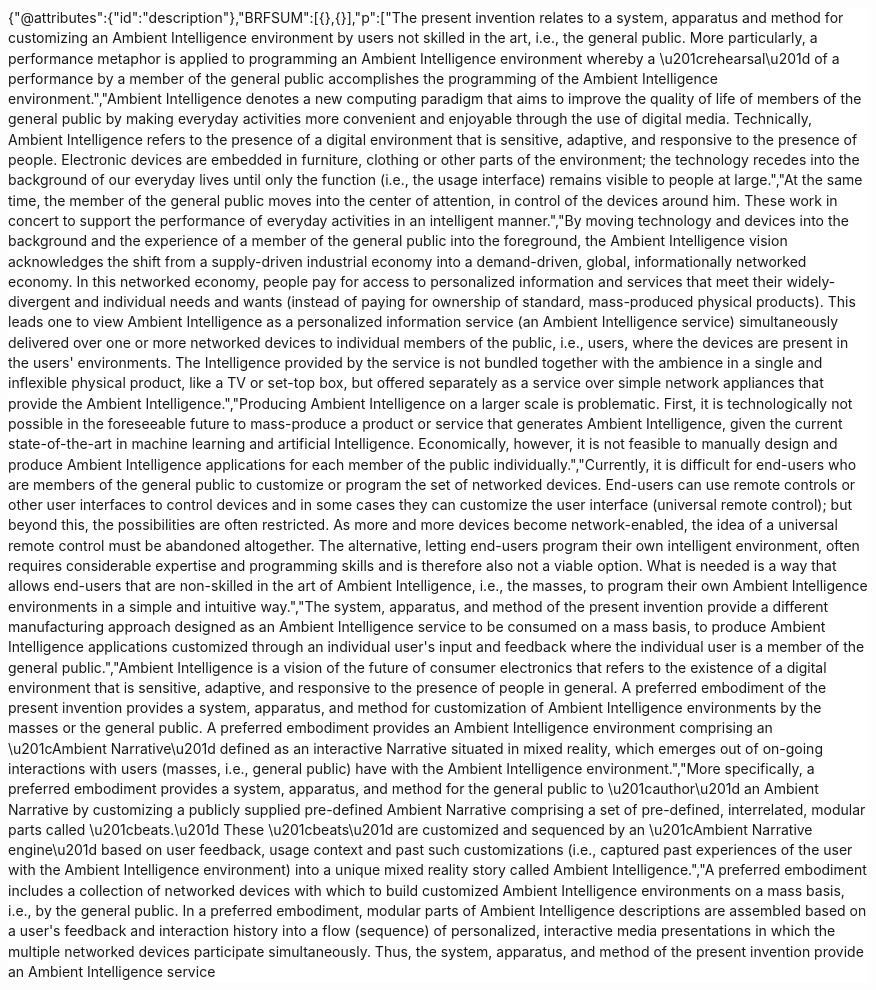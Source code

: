 {"@attributes":{"id":"description"},"BRFSUM":[{},{}],"p":["The present invention relates to a system, apparatus and method for customizing an Ambient Intelligence environment by users not skilled in the art, i.e., the general public. More particularly, a performance metaphor is applied to programming an Ambient Intelligence environment whereby a \u201crehearsal\u201d of a performance by a member of the general public accomplishes the programming of the Ambient Intelligence environment.","Ambient Intelligence denotes a new computing paradigm that aims to improve the quality of life of members of the general public by making everyday activities more convenient and enjoyable through the use of digital media. Technically, Ambient Intelligence refers to the presence of a digital environment that is sensitive, adaptive, and responsive to the presence of people. Electronic devices are embedded in furniture, clothing or other parts of the environment; the technology recedes into the background of our everyday lives until only the function (i.e., the usage interface) remains visible to people at large.","At the same time, the member of the general public moves into the center of attention, in control of the devices around him. These work in concert to support the performance of everyday activities in an intelligent manner.","By moving technology and devices into the background and the experience of a member of the general public into the foreground, the Ambient Intelligence vision acknowledges the shift from a supply-driven industrial economy into a demand-driven, global, informationally networked economy. In this networked economy, people pay for access to personalized information and services that meet their widely-divergent and individual needs and wants (instead of paying for ownership of standard, mass-produced physical products). This leads one to view Ambient Intelligence as a personalized information service (an Ambient Intelligence service) simultaneously delivered over one or more networked devices to individual members of the public, i.e., users, where the devices are present in the users' environments. The Intelligence provided by the service is not bundled together with the ambience in a single and inflexible physical product, like a TV or set-top box, but offered separately as a service over simple network appliances that provide the Ambient Intelligence.","Producing Ambient Intelligence on a larger scale is problematic. First, it is technologically not possible in the foreseeable future to mass-produce a product or service that generates Ambient Intelligence, given the current state-of-the-art in machine learning and artificial Intelligence. Economically, however, it is not feasible to manually design and produce Ambient Intelligence applications for each member of the public individually.","Currently, it is difficult for end-users who are members of the general public to customize or program the set of networked devices. End-users can use remote controls or other user interfaces to control devices and in some cases they can customize the user interface (universal remote control); but beyond this, the possibilities are often restricted. As more and more devices become network-enabled, the idea of a universal remote control must be abandoned altogether. The alternative, letting end-users program their own intelligent environment, often requires considerable expertise and programming skills and is therefore also not a viable option. What is needed is a way that allows end-users that are non-skilled in the art of Ambient Intelligence, i.e., the masses, to program their own Ambient Intelligence environments in a simple and intuitive way.","The system, apparatus, and method of the present invention provide a different manufacturing approach designed as an Ambient Intelligence service to be consumed on a mass basis, to produce Ambient Intelligence applications customized through an individual user's input and feedback where the individual user is a member of the general public.","Ambient Intelligence is a vision of the future of consumer electronics that refers to the existence of a digital environment that is sensitive, adaptive, and responsive to the presence of people in general. A preferred embodiment of the present invention provides a system, apparatus, and method for customization of Ambient Intelligence environments by the masses or the general public. A preferred embodiment provides an Ambient Intelligence environment comprising an \u201cAmbient Narrative\u201d defined as an interactive Narrative situated in mixed reality, which emerges out of on-going interactions with users (masses, i.e., general public) have with the Ambient Intelligence environment.","More specifically, a preferred embodiment provides a system, apparatus, and method for the general public to \u201cauthor\u201d an Ambient Narrative by customizing a publicly supplied pre-defined Ambient Narrative comprising a set of pre-defined, interrelated, modular parts called \u201cbeats.\u201d These \u201cbeats\u201d are customized and sequenced by an \u201cAmbient Narrative engine\u201d based on user feedback, usage context and past such customizations (i.e., captured past experiences of the user with the Ambient Intelligence environment) into a unique mixed reality story called Ambient Intelligence.","A preferred embodiment includes a collection of networked devices with which to build customized Ambient Intelligence environments on a mass basis, i.e., by the general public. In a preferred embodiment, modular parts of Ambient Intelligence descriptions are assembled based on a user's feedback and interaction history into a flow (sequence) of personalized, interactive media presentations in which the multiple networked devices participate simultaneously. Thus, the system, apparatus, and method of the present invention provide an Ambient Intelligence service